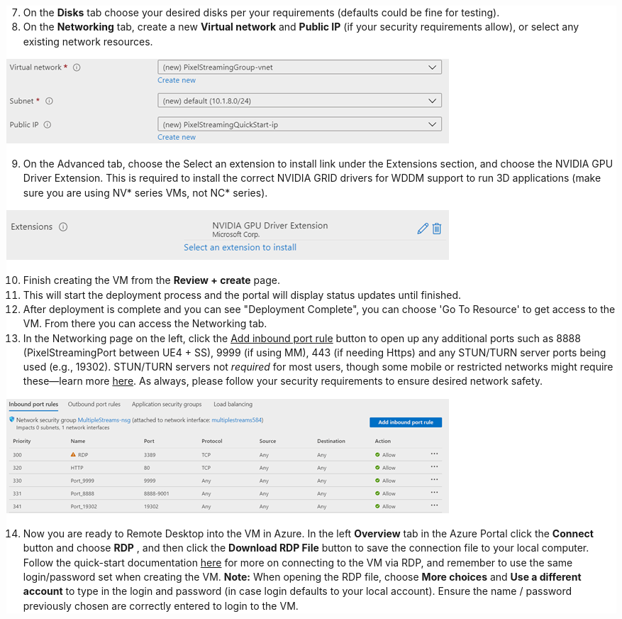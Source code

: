 7. On the **Disks** tab choose your desired disks per your requirements (defaults could be fine for testing).
8. On the **Networking** tab, create a new **Virtual network** and **Public IP** (if your security requirements allow), or select any existing network resources.

[![Networking Tab](media/pixel-streaming/pixel-streaming-create-vm-vnet.png)](media/pixel-streaming/pixel-streaming-create-vm-vnet.png)

9. On the Advanced tab, choose the Select an extension to install link under the Extensions section, and choose the NVIDIA GPU Driver Extension. This is required to install the correct NVIDIA GRID drivers for WDDM support to run 3D applications (make sure you are using NV\* series VMs, not NC\* series).

[![Choose NVIDIA Extension](media/pixel-streaming/pixel-streaming-create-vm-nvidia-ext.png)](media/pixel-streaming/pixel-streaming-create-vm-nvidia-ext.png)

10. Finish creating the VM from the **Review + create** page.
11. This will start the deployment process and the portal will display status updates until finished.
12. After deployment is complete and you can see &quot;Deployment Complete&quot;, you can choose &#39;Go To Resource&#39; to get access to the VM. From there you can access the Networking tab.
13. In the Networking page on the left, click the [Add inbound port rule](https://docs.microsoft.com/azure/virtual-machines/windows/nsg-quickstart-portal#create-an-inbound-security-rule) button to open up any additional ports such as 8888 (PixelStreamingPort between UE4 + SS), 9999 (if using MM), 443 (if needing Https) and any STUN/TURN server ports being used (e.g., 19302). STUN/TURN servers not _required_ for most users, though some mobile or restricted networks might require these—learn more [here](#turn-and-stun-servers). As always, please follow your security requirements to ensure desired network safety.

[![Open VM Ports](media/pixel-streaming/pixel-streaming-add-ports.png)](media/pixel-streaming/pixel-streaming-add-ports.png)

14. Now you are ready to Remote Desktop into the VM in Azure. In the left **Overview** tab in the Azure Portal click the **Connect** button and choose **RDP** , and then click the **Download RDP File** button to save the connection file to your local computer. Follow the quick-start documentation [here](https://docs.microsoft.com/azure/virtual-machines/windows/quick-create-portal#connect-to-virtual-machine) for more on connecting to the VM via RDP, and remember to use the same login/password set when creating the VM. **Note:** When opening the RDP file, choose **More choices** and **Use a different account** to type in the login and password (in case login defaults to your local account). Ensure the name / password previously chosen are correctly entered to login to the VM.
